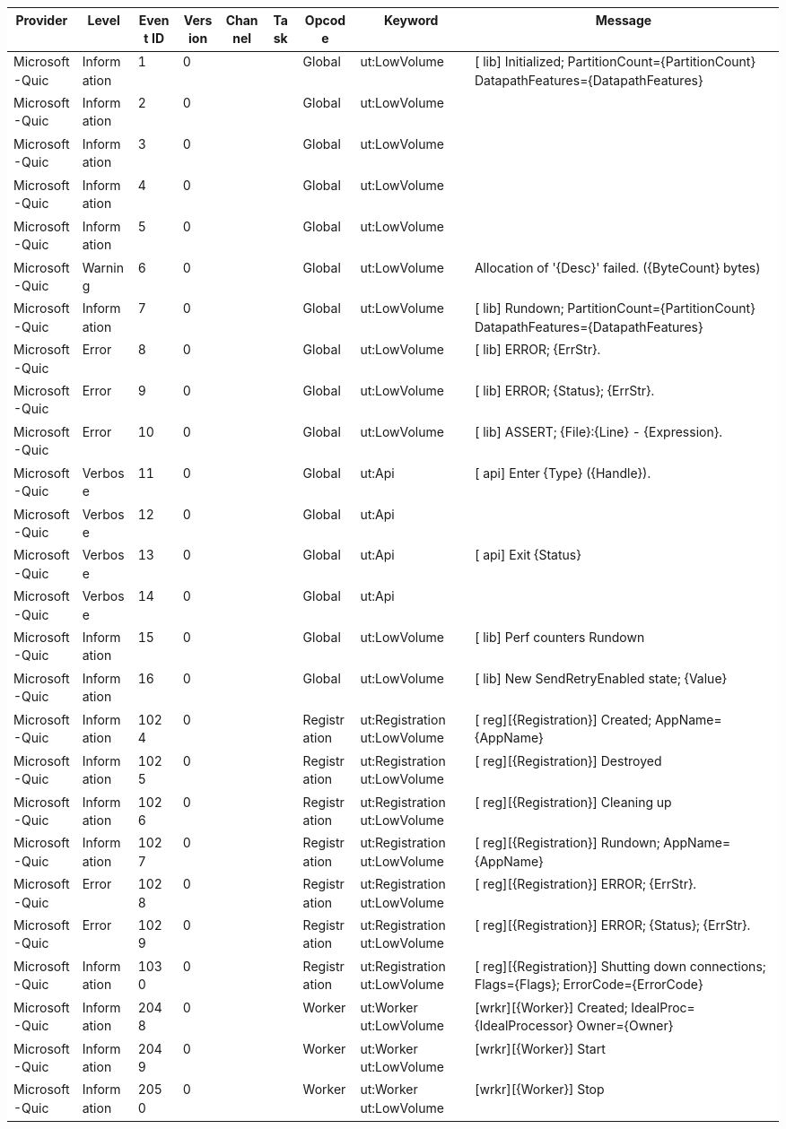 Provider        |  Level        |  Event ID  |  Version  |  Channel  |  Task  |  Opcode         |  Keyword                                   |  Message
----------------|---------------|------------|-----------|-----------|--------|-----------------|--------------------------------------------|-------------------------------------------------------------------------------------------------------------------------------------------------------------------------------------------------------------------------------------------------------------------------------------------------------------------------------------------------------------------------------------------
Microsoft-Quic  |  Information  |  1         |  0        |           |        |  Global         |  ut:LowVolume                              |  [ lib] Initialized; PartitionCount={PartitionCount} DatapathFeatures={DatapathFeatures}
Microsoft-Quic  |  Information  |  2         |  0        |           |        |  Global         |  ut:LowVolume                              |
Microsoft-Quic  |  Information  |  3         |  0        |           |        |  Global         |  ut:LowVolume                              |
Microsoft-Quic  |  Information  |  4         |  0        |           |        |  Global         |  ut:LowVolume                              |
Microsoft-Quic  |  Information  |  5         |  0        |           |        |  Global         |  ut:LowVolume                              |
Microsoft-Quic  |  Warning      |  6         |  0        |           |        |  Global         |  ut:LowVolume                              |  Allocation of '{Desc}' failed. ({ByteCount} bytes)
Microsoft-Quic  |  Information  |  7         |  0        |           |        |  Global         |  ut:LowVolume                              |  [ lib] Rundown; PartitionCount={PartitionCount} DatapathFeatures={DatapathFeatures}
Microsoft-Quic  |  Error        |  8         |  0        |           |        |  Global         |  ut:LowVolume                              |  [ lib] ERROR; {ErrStr}.
Microsoft-Quic  |  Error        |  9         |  0        |           |        |  Global         |  ut:LowVolume                              |  [ lib] ERROR; {Status}; {ErrStr}.
Microsoft-Quic  |  Error        |  10        |  0        |           |        |  Global         |  ut:LowVolume                              |  [ lib] ASSERT; {File}:{Line} - {Expression}.
Microsoft-Quic  |  Verbose      |  11        |  0        |           |        |  Global         |  ut:Api                                    |  [ api] Enter {Type} ({Handle}).
Microsoft-Quic  |  Verbose      |  12        |  0        |           |        |  Global         |  ut:Api                                    |
Microsoft-Quic  |  Verbose      |  13        |  0        |           |        |  Global         |  ut:Api                                    |  [ api] Exit {Status}
Microsoft-Quic  |  Verbose      |  14        |  0        |           |        |  Global         |  ut:Api                                    |
Microsoft-Quic  |  Information  |  15        |  0        |           |        |  Global         |  ut:LowVolume                              |  [ lib] Perf counters Rundown
Microsoft-Quic  |  Information  |  16        |  0        |           |        |  Global         |  ut:LowVolume                              |  [ lib] New SendRetryEnabled state; {Value}
Microsoft-Quic  |  Information  |  1024      |  0        |           |        |  Registration   |  ut:Registration ut:LowVolume              |  [ reg][{Registration}] Created; AppName={AppName}
Microsoft-Quic  |  Information  |  1025      |  0        |           |        |  Registration   |  ut:Registration ut:LowVolume              |  [ reg][{Registration}] Destroyed
Microsoft-Quic  |  Information  |  1026      |  0        |           |        |  Registration   |  ut:Registration ut:LowVolume              |  [ reg][{Registration}] Cleaning up
Microsoft-Quic  |  Information  |  1027      |  0        |           |        |  Registration   |  ut:Registration ut:LowVolume              |  [ reg][{Registration}] Rundown; AppName={AppName}
Microsoft-Quic  |  Error        |  1028      |  0        |           |        |  Registration   |  ut:Registration ut:LowVolume              |  [ reg][{Registration}] ERROR; {ErrStr}.
Microsoft-Quic  |  Error        |  1029      |  0        |           |        |  Registration   |  ut:Registration ut:LowVolume              |  [ reg][{Registration}] ERROR; {Status}; {ErrStr}.
Microsoft-Quic  |  Information  |  1030      |  0        |           |        |  Registration   |  ut:Registration ut:LowVolume              |  [ reg][{Registration}] Shutting down connections; Flags={Flags}; ErrorCode={ErrorCode}
Microsoft-Quic  |  Information  |  2048      |  0        |           |        |  Worker         |  ut:Worker ut:LowVolume                    |  [wrkr][{Worker}] Created; IdealProc={IdealProcessor} Owner={Owner}
Microsoft-Quic  |  Information  |  2049      |  0        |           |        |  Worker         |  ut:Worker ut:LowVolume                    |  [wrkr][{Worker}] Start
Microsoft-Quic  |  Information  |  2050      |  0        |           |        |  Worker         |  ut:Worker ut:LowVolume                    |  [wrkr][{Worker}] Stop